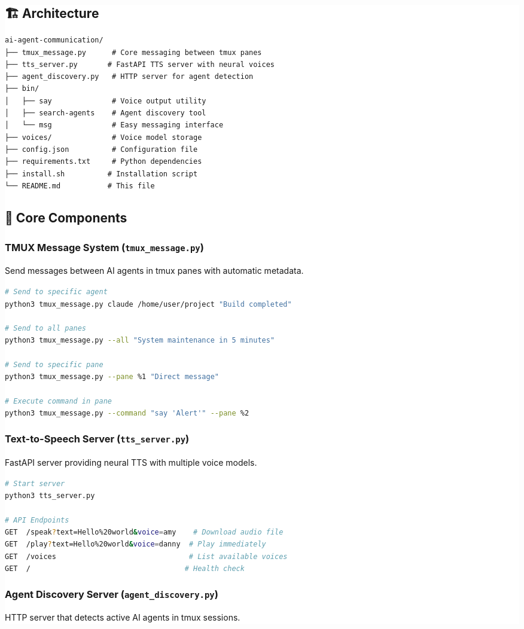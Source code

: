 ## 🏗️ Architecture

```
ai-agent-communication/
├── tmux_message.py      # Core messaging between tmux panes
├── tts_server.py       # FastAPI TTS server with neural voices
├── agent_discovery.py   # HTTP server for agent detection
├── bin/
│   ├── say              # Voice output utility
│   ├── search-agents    # Agent discovery tool
│   └── msg              # Easy messaging interface
├── voices/              # Voice model storage
├── config.json          # Configuration file
├── requirements.txt     # Python dependencies
├── install.sh          # Installation script
└── README.md           # This file
```

## 🎯 Core Components

### TMUX Message System (`tmux_message.py`)
Send messages between AI agents in tmux panes with automatic metadata.

```bash
# Send to specific agent
python3 tmux_message.py claude /home/user/project "Build completed"

# Send to all panes
python3 tmux_message.py --all "System maintenance in 5 minutes"

# Send to specific pane
python3 tmux_message.py --pane %1 "Direct message"

# Execute command in pane
python3 tmux_message.py --command "say 'Alert'" --pane %2
```

### Text-to-Speech Server (`tts_server.py`)
FastAPI server providing neural TTS with multiple voice models.

```bash
# Start server
python3 tts_server.py

# API Endpoints
GET  /speak?text=Hello%20world&voice=amy    # Download audio file
GET  /play?text=Hello%20world&voice=danny  # Play immediately
GET  /voices                               # List available voices
GET  /                                    # Health check
```

### Agent Discovery Server (`agent_discovery.py`)
HTTP server that detects active AI agents in tmux sessions.
